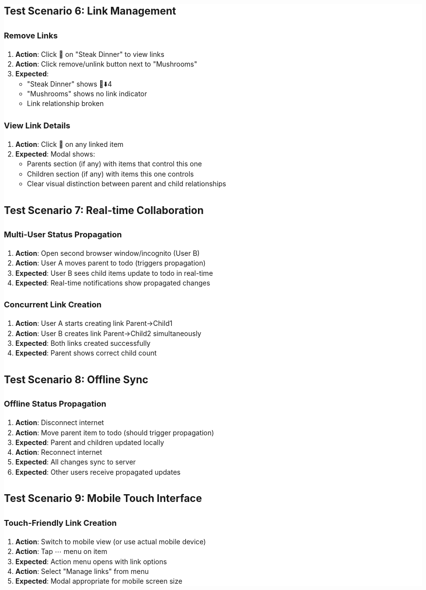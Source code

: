 ## Test Scenario 6: Link Management

### Remove Links
1. **Action**: Click 🔗 on "Steak Dinner" to view links
2. **Action**: Click remove/unlink button next to "Mushrooms"
3. **Expected**:
   - "Steak Dinner" shows 🔗⬇️4
   - "Mushrooms" shows no link indicator
   - Link relationship broken

### View Link Details
1. **Action**: Click 🔗 on any linked item
2. **Expected**: Modal shows:
   - Parents section (if any) with items that control this one
   - Children section (if any) with items this one controls
   - Clear visual distinction between parent and child relationships

## Test Scenario 7: Real-time Collaboration

### Multi-User Status Propagation
1. **Action**: Open second browser window/incognito (User B)
2. **Action**: User A moves parent to todo (triggers propagation)
3. **Expected**: User B sees child items update to todo in real-time
4. **Expected**: Real-time notifications show propagated changes

### Concurrent Link Creation
1. **Action**: User A starts creating link Parent→Child1
2. **Action**: User B creates link Parent→Child2 simultaneously
3. **Expected**: Both links created successfully
4. **Expected**: Parent shows correct child count

## Test Scenario 8: Offline Sync

### Offline Status Propagation
1. **Action**: Disconnect internet
2. **Action**: Move parent item to todo (should trigger propagation)
3. **Expected**: Parent and children updated locally
4. **Action**: Reconnect internet
5. **Expected**: All changes sync to server
6. **Expected**: Other users receive propagated updates

## Test Scenario 9: Mobile Touch Interface

### Touch-Friendly Link Creation
1. **Action**: Switch to mobile view (or use actual mobile device)
2. **Action**: Tap ⋯ menu on item
3. **Expected**: Action menu opens with link options
4. **Action**: Select "Manage links" from menu
5. **Expected**: Modal appropriate for mobile screen size
